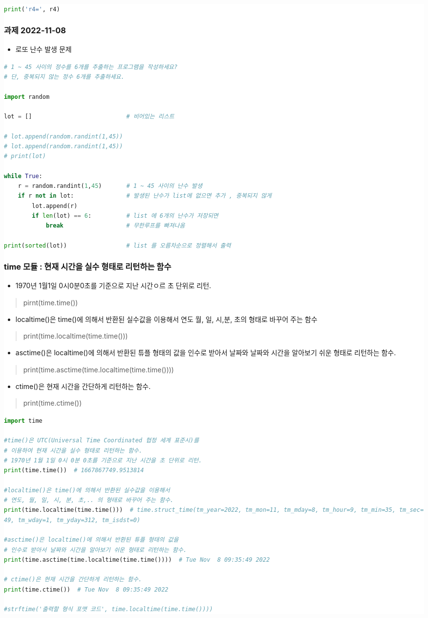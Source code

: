 ```python
print('r4=', r4)

```
### 과제 2022-11-08 

* 로또 난수 발생 문제 

```python
# 1 ~ 45 사이의 정수를 6개를 추출하는 프로그램을 작성하세요?
# 단, 중복되지 않는 정수 6개를 추출하세요.

import random

lot = []                           # 비어있는 리스트

# lot.append(random.randint(1,45))
# lot.append(random.randint(1,45))
# print(lot)

while True:
    r = random.randint(1,45)       # 1 ~ 45 사이의 난수 발생
    if r not in lot:               # 발생된 난수가 list에 없으면 추가 , 중복되지 않게 
        lot.append(r)
        if len(lot) == 6:          # list 에 6개의 난수가 저장되면
            break                  # 무한루프를 빠져나옴

print(sorted(lot))                 # list 를 오름차순으로 정렬해서 출력
```
### time 모듈 : 현재 시간을 실수 형태로 리턴하는 함수 

* 1970년 1월1일 0시0분0초를 기준으로 지난 시간ㅇ르 초 단위로 리턴.
 > pirnt(time.time())

* localtime()은 time()에 의해서 반환된 실수값을 이용해서 연도 월, 일, 시,분, 초의
  형태로 바꾸어 주는 함수 
> print(time.localtime(time.time()))

* asctime()은 localtime()에 의해서 반환된 튜플 형태의 값을 인수로 받아서
  날짜와 날짜와 시간을 알아보기 쉬운 형태로 리턴하는 함수.
> print(time.asctime(time.localtime(time.time())))

* ctime()은 현재 시간을 간단하게 리턴하는 함수.
> print(time.ctime()) 

```python
import time

#time()은 UTC(Universal Time Coordinated 협정 세계 표준시)를
# 이용하여 현재 시간을 실수 형태로 리턴하는 함수.
# 1970년 1월 1일 0시 0분 0초를 기준으로 지난 시간을 초 단위로 리턴.
print(time.time())  # 1667867749.9513814

#localtime()은 time()에 의해서 반환된 실수값을 이용해서
# 연도, 월, 일, 시, 분, 초,.. 의 형태로 바꾸어 주는 함수.
print(time.localtime(time.time()))  # time.struct_time(tm_year=2022, tm_mon=11, tm_mday=8, tm_hour=9, tm_min=35, tm_sec=49, tm_wday=1, tm_yday=312, tm_isdst=0)

#asctime()은 localtime()에 의해서 반환된 튜플 형태의 값을
# 인수로 받아서 날짜와 시간을 알아보기 쉬운 형태로 리턴하는 함수.
print(time.asctime(time.localtime(time.time())))  # Tue Nov  8 09:35:49 2022 

# ctime()은 현재 시간을 간단하게 리턴하는 함수.
print(time.ctime())  # Tue Nov  8 09:35:49 2022

#strftime('출력할 형식 포맷 코드', time.localtime(time.time())))
```